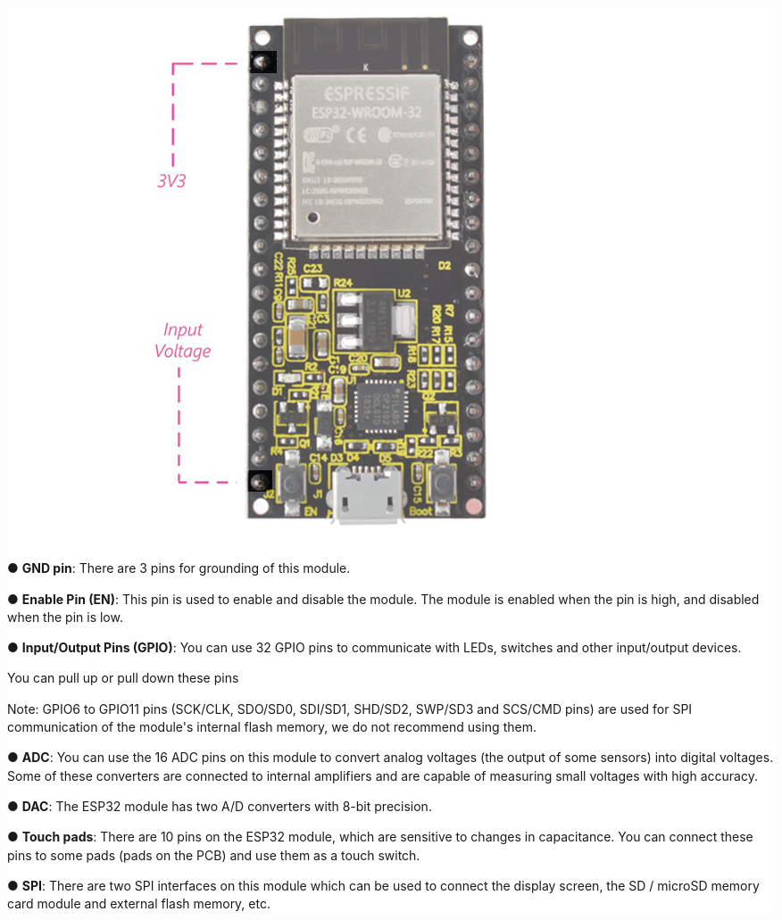 ![](media/2a90758b3a2e998d7af545fdbb432f08.png)

● **GND pin**: There are 3 pins for grounding of this module.

● **Enable Pin (EN)**: This pin is used to enable and disable the module. The module is enabled when the pin is high, and disabled when the pin is low.

● **Input/Output Pins (GPIO)**: You can use 32 GPIO pins to communicate with LEDs, switches and other input/output devices.

You can pull up or pull down these pins

Note: GPIO6 to GPIO11 pins (SCK/CLK, SDO/SD0, SDI/SD1, SHD/SD2, SWP/SD3 and SCS/CMD pins) are used for SPI communication of the module's internal flash memory, we do not recommend using them.

● **ADC**: You can use the 16 ADC pins on this module to convert analog voltages (the output of some sensors) into digital voltages. Some of these converters are connected to internal amplifiers and are capable of measuring small voltages with high accuracy.

● **DAC**: The ESP32 module has two A/D converters with 8-bit precision.

● **Touch pads**: There are 10 pins on the ESP32 module, which are sensitive to changes in capacitance. You can connect these pins to some pads (pads on the PCB) and use them as a touch switch.

● **SPI**: There are two SPI interfaces on this module which can be used to connect the display screen, the SD / microSD memory card module and external flash memory, etc.
